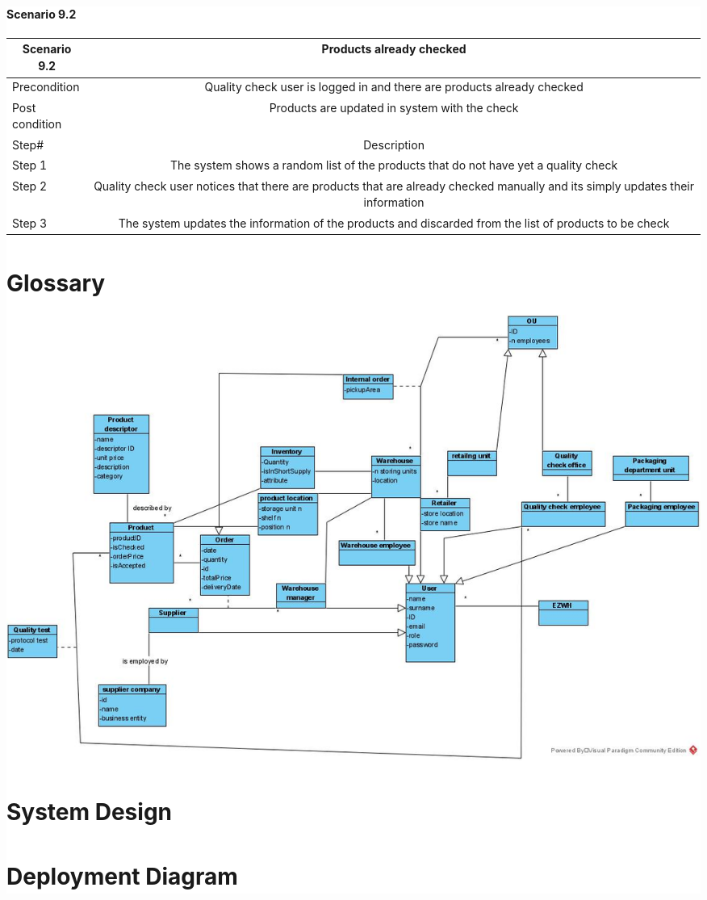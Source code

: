 #### Scenario 9.2

| Scenario 9.2   |                                                   Products already checked                                                    |
| -------------- | :---------------------------------------------------------------------------------------------------------------------------: |
| Precondition   |                            Quality check user is logged in and there are products already checked                             |
| Post condition |                                         Products are updated in system with the check                                         | and its evaluation |
| Step#          |                                                          Description                                                          |
| Step 1         |                      The system shows a random list of the products that do not have yet a quality check                      |
| Step 2         | Quality check user notices that there are products that are already checked manually and its simply updates their information |
| Step 3         |            The system updates the information of the products and discarded from the list of products to be check             |

# Glossary

![](images/glossary.jpg)

# System Design

# Deployment Diagram
